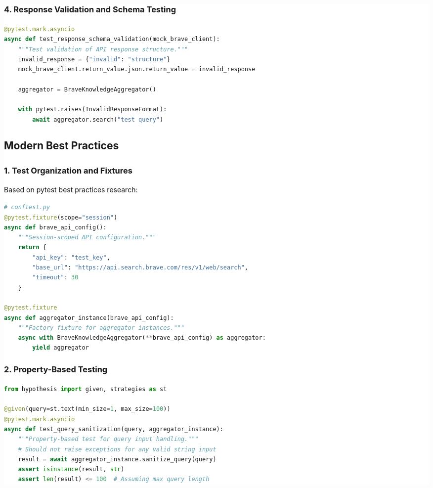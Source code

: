 ### 4. Response Validation and Schema Testing

```python
@pytest.mark.asyncio
async def test_response_schema_validation(mock_brave_client):
    """Test validation of API response structure."""
    invalid_response = {"invalid": "structure"}
    mock_brave_client.return_value.json.return_value = invalid_response
    
    aggregator = BraveKnowledgeAggregator()
    
    with pytest.raises(InvalidResponseFormat):
        await aggregator.search("test query")
```

## Modern Best Practices

### 1. Test Organization and Fixtures

Based on pytest best practices research:

```python
# conftest.py
@pytest.fixture(scope="session")
async def brave_api_config():
    """Session-scoped API configuration."""
    return {
        "api_key": "test_key",
        "base_url": "https://api.search.brave.com/res/v1/web/search",
        "timeout": 30
    }

@pytest.fixture
async def aggregator_instance(brave_api_config):
    """Factory fixture for aggregator instances."""
    async with BraveKnowledgeAggregator(**brave_api_config) as aggregator:
        yield aggregator
```

### 2. Property-Based Testing

```python
from hypothesis import given, strategies as st

@given(query=st.text(min_size=1, max_size=100))
@pytest.mark.asyncio
async def test_query_sanitization(query, aggregator_instance):
    """Property-based test for query input handling."""
    # Should not raise exceptions for any valid string input
    result = await aggregator_instance.sanitize_query(query)
    assert isinstance(result, str)
    assert len(result) <= 100  # Assuming max query length
```
